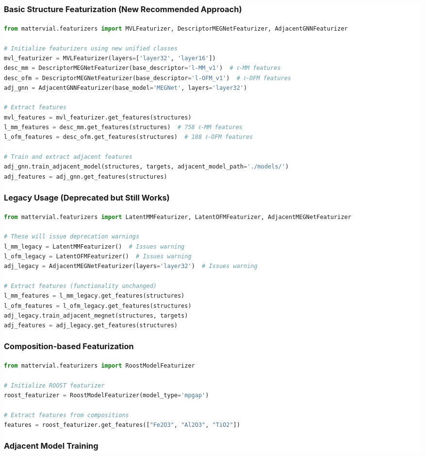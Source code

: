 ### Basic Structure Featurization (New Recommended Approach)

```python
from mattervial.featurizers import MVLFeaturizer, DescriptorMEGNetFeaturizer, AdjacentGNNFeaturizer

# Initialize featurizers using new unified classes
mvl_featurizer = MVLFeaturizer(layers=['layer32', 'layer16'])
desc_mm = DescriptorMEGNetFeaturizer(base_descriptor='l-MM_v1')  # ℓ-MM features
desc_ofm = DescriptorMEGNetFeaturizer(base_descriptor='l-OFM_v1')  # ℓ-OFM features
adj_gnn = AdjacentGNNFeaturizer(base_model='MEGNet', layers='layer32')

# Extract features
mvl_features = mvl_featurizer.get_features(structures)
l_mm_features = desc_mm.get_features(structures)  # 758 ℓ-MM features
l_ofm_features = desc_ofm.get_features(structures)  # 188 ℓ-OFM features

# Train and extract adjacent features
adj_gnn.train_adjacent_model(structures, targets, adjacent_model_path='./models/')
adj_features = adj_gnn.get_features(structures)
```

### Legacy Usage (Deprecated but Still Works)

```python
from mattervial.featurizers import LatentMMFeaturizer, LatentOFMFeaturizer, AdjacentMEGNetFeaturizer

# These will issue deprecation warnings
l_mm_legacy = LatentMMFeaturizer()  # Issues warning
l_ofm_legacy = LatentOFMFeaturizer()  # Issues warning
adj_legacy = AdjacentMEGNetFeaturizer(layers='layer32')  # Issues warning

# Extract features (functionality unchanged)
l_mm_features = l_mm_legacy.get_features(structures)
l_ofm_features = l_ofm_legacy.get_features(structures)
adj_legacy.train_adjacent_megnet(structures, targets)
adj_features = adj_legacy.get_features(structures)
```

### Composition-based Featurization

```python
from mattervial.featurizers import RoostModelFeaturizer

# Initialize ROOST featurizer
roost_featurizer = RoostModelFeaturizer(model_type='mpgap')

# Extract features from compositions
features = roost_featurizer.get_features(["Fe2O3", "Al2O3", "TiO2"])
```

### Adjacent Model Training

